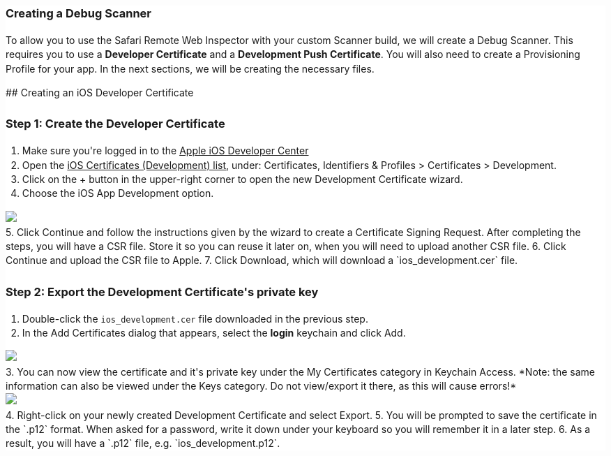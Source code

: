 ### Creating a Debug Scanner

To allow you to use the Safari Remote Web Inspector with your custom Scanner build, we will create a Debug Scanner. This requires you to use a **Developer Certificate** and a **Development Push Certificate**. You will also need to create a Provisioning Profile for your app. In the next sections, we will be creating the necessary files.
</section>

<section class="docs-section" id="ios-developer-certificate">
## Creating an iOS Developer Certificate

### Step 1: Create the Developer Certificate
1. Make sure you're logged in to the [Apple iOS Developer Center](https://developer.apple.com/devcenter/ios/index.action)
2. Open the [iOS Certificates (Development) list](https://developer.apple.com/account/ios/certificate/certificateList.action?type=development), under: Certificates, Identifiers & Profiles > Certificates > Development.
3. Click on the + button in the upper-right corner to open the new Development Certificate wizard.
4. Choose the iOS App Development option.
  <div class="row">
    <div class="col-sm-6 col-sm-6 col-md-9 col-lg-9 guide-image">
      <img src="/img/tooling/push-notifications/ios-development-cert.png" style="width:100%">
    </div>
  </div>
5. Click Continue and follow the instructions given by the wizard to create a Certificate Signing Request. After completing the steps, you will have a CSR file. Store it so you can reuse it later on, when you will need to upload another CSR file.
6. Click Continue and upload the CSR file to Apple.
7. Click Download, which will download a `ios_development.cer` file.

### Step 2: Export the Development Certificate's private key
1. Double-click the `ios_development.cer` file downloaded in the previous step.
2. In the Add Certificates dialog that appears, select the **login** keychain and click Add.
<div class="row">
<div class="col-sm-6 col-sm-6 col-md-9 col-lg-9 guide-image">
<img src="/img/tooling/push-notifications/ios-add-development-cert-to-keychain.png" style="width:100%">
</div>
</div>
3. You can now view the certificate and it's private key under the My Certificates category in Keychain Access.
*Note: the same information can also be viewed under the Keys category. Do not view/export it there, as this will cause errors!*
<div class="row">
<div class="col-sm-6 col-sm-6 col-md-9 col-lg-9 guide-image">
<img src="/img/tooling/push-notifications/ios-keychain-access-development-cert.png" style="width:100%">
</div>
</div>
4. Right-click on your newly created Development Certificate and select Export.
5. You will be prompted to save the certificate in the `.p12` format. When asked for a password, write it down under your keyboard so you will remember it in a later step.
6. As a result, you will have a `.p12` file, e.g. `ios_development.p12`.
</section>
